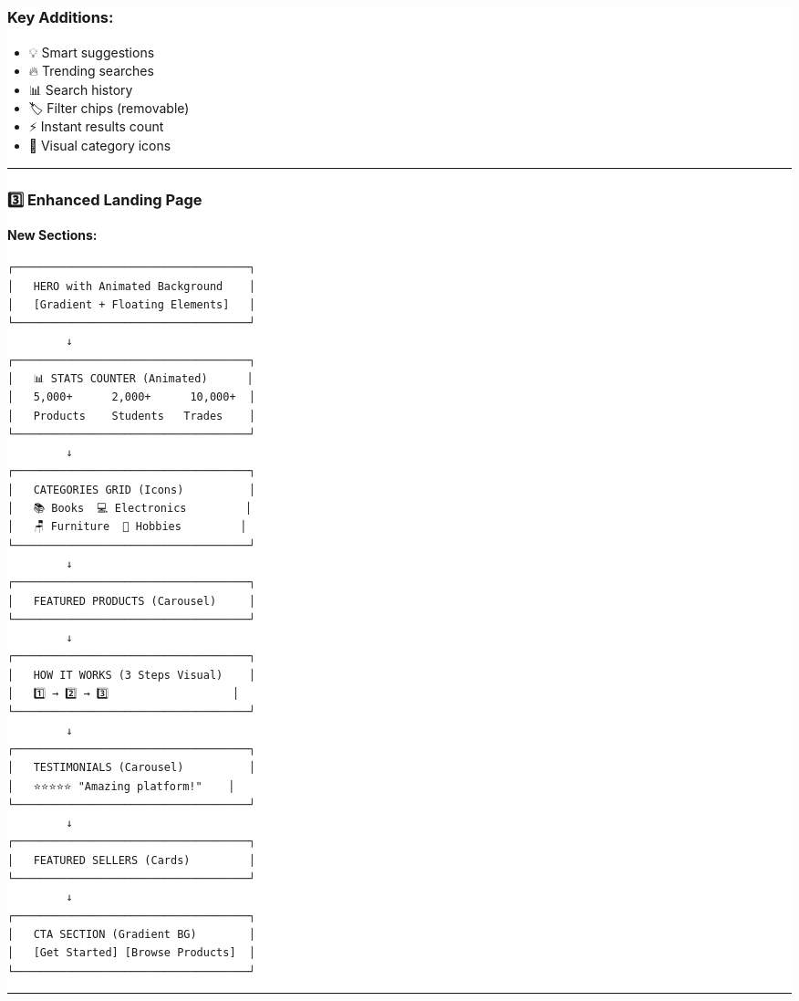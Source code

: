 ### Key Additions:
- 💡 Smart suggestions
- 🔥 Trending searches
- 📊 Search history
- 🏷️ Filter chips (removable)
- ⚡ Instant results count
- 🎨 Visual category icons

---

### 3️⃣ Enhanced Landing Page

**New Sections:**

```
┌────────────────────────────────────┐
│   HERO with Animated Background    │
│   [Gradient + Floating Elements]   │
└────────────────────────────────────┘
         ↓
┌────────────────────────────────────┐
│   📊 STATS COUNTER (Animated)      │
│   5,000+      2,000+      10,000+  │
│   Products    Students   Trades    │
└────────────────────────────────────┘
         ↓
┌────────────────────────────────────┐
│   CATEGORIES GRID (Icons)          │
│   📚 Books  💻 Electronics         │
│   🪑 Furniture  🎨 Hobbies         │
└────────────────────────────────────┘
         ↓
┌────────────────────────────────────┐
│   FEATURED PRODUCTS (Carousel)     │
└────────────────────────────────────┘
         ↓
┌────────────────────────────────────┐
│   HOW IT WORKS (3 Steps Visual)    │
│   1️⃣ → 2️⃣ → 3️⃣                   │
└────────────────────────────────────┘
         ↓
┌────────────────────────────────────┐
│   TESTIMONIALS (Carousel)          │
│   ⭐⭐⭐⭐⭐ "Amazing platform!"    │
└────────────────────────────────────┘
         ↓
┌────────────────────────────────────┐
│   FEATURED SELLERS (Cards)         │
└────────────────────────────────────┘
         ↓
┌────────────────────────────────────┐
│   CTA SECTION (Gradient BG)        │
│   [Get Started] [Browse Products]  │
└────────────────────────────────────┘
```

---